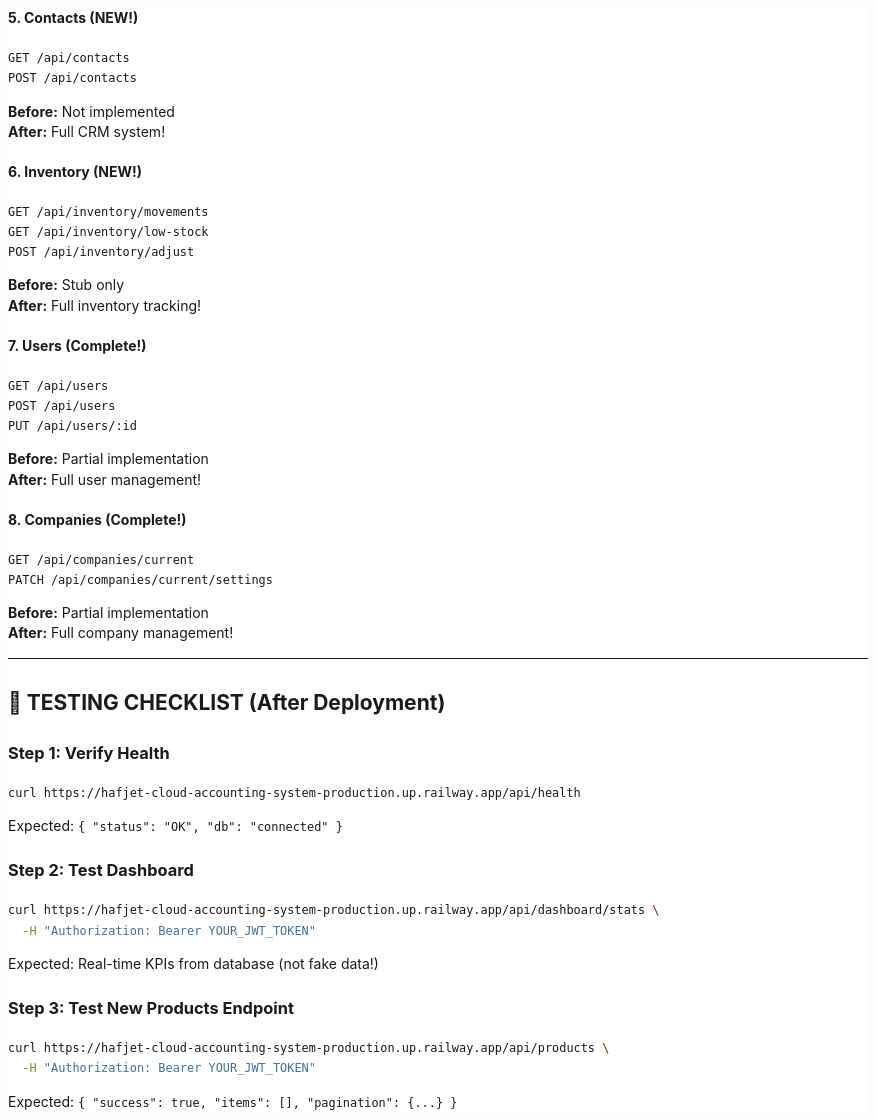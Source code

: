 #### 5. Contacts (NEW!)
```
GET /api/contacts
POST /api/contacts
```
**Before:** Not implemented  
**After:** Full CRM system!

#### 6. Inventory (NEW!)
```
GET /api/inventory/movements
GET /api/inventory/low-stock
POST /api/inventory/adjust
```
**Before:** Stub only  
**After:** Full inventory tracking!

#### 7. Users (Complete!)
```
GET /api/users
POST /api/users
PUT /api/users/:id
```
**Before:** Partial implementation  
**After:** Full user management!

#### 8. Companies (Complete!)
```
GET /api/companies/current
PATCH /api/companies/current/settings
```
**Before:** Partial implementation  
**After:** Full company management!

---

## 🧪 TESTING CHECKLIST (After Deployment)

### **Step 1: Verify Health**
```bash
curl https://hafjet-cloud-accounting-system-production.up.railway.app/api/health
```
Expected: `{ "status": "OK", "db": "connected" }`

### **Step 2: Test Dashboard**
```bash
curl https://hafjet-cloud-accounting-system-production.up.railway.app/api/dashboard/stats \
  -H "Authorization: Bearer YOUR_JWT_TOKEN"
```
Expected: Real-time KPIs from database (not fake data!)

### **Step 3: Test New Products Endpoint**
```bash
curl https://hafjet-cloud-accounting-system-production.up.railway.app/api/products \
  -H "Authorization: Bearer YOUR_JWT_TOKEN"
```
Expected: `{ "success": true, "items": [], "pagination": {...} }`
